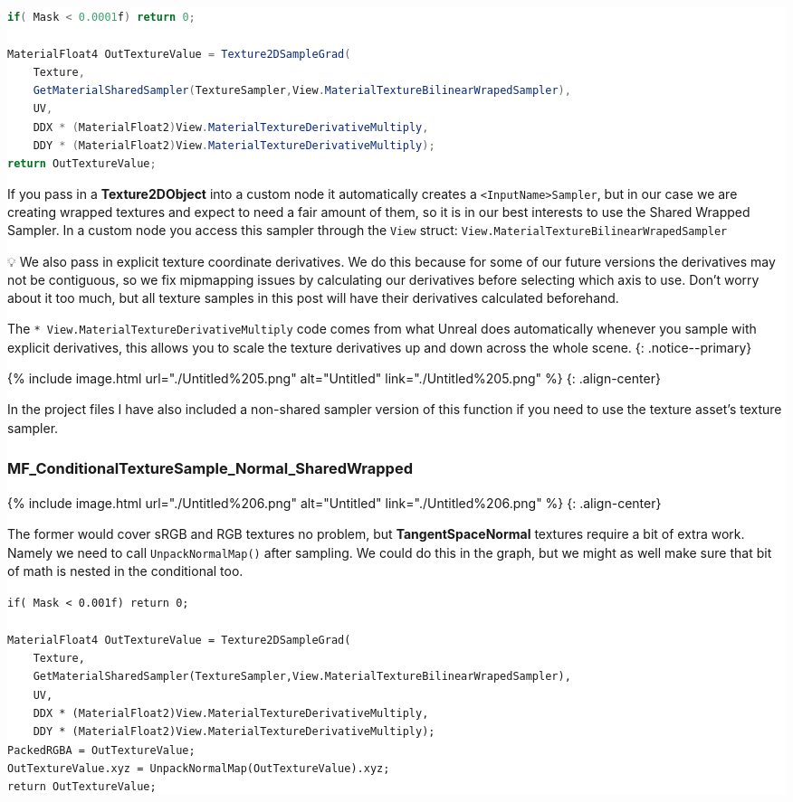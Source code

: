 ```glsl
if( Mask < 0.0001f) return 0;

MaterialFloat4 OutTextureValue = Texture2DSampleGrad(
    Texture,
    GetMaterialSharedSampler(TextureSampler,View.MaterialTextureBilinearWrapedSampler),
    UV,
    DDX * (MaterialFloat2)View.MaterialTextureDerivativeMultiply,
    DDY * (MaterialFloat2)View.MaterialTextureDerivativeMultiply);
return OutTextureValue;
```

If you pass in a **Texture2DObject** into a custom node it automatically creates a `<InputName>Sampler`, but in our case we are creating wrapped textures and expect to need a fair amount of them, so it is in our best interests to use the Shared Wrapped Sampler. In a custom node you access this sampler through the `View` struct: `View.MaterialTextureBilinearWrapedSampler`

💡 We also pass in explicit texture coordinate derivatives. We do this because for some of our future versions the derivatives may not be contiguous, so we fix mipmapping issues by calculating our derivatives before selecting which axis to use. Don’t worry about it too much, but all texture samples in this post will have their derivatives calculated beforehand.  

The `* View.MaterialTextureDerivativeMultiply` code comes from what Unreal does automatically whenever you sample with explicit derivatives, this allows you to scale the texture derivatives up and down across the whole scene.
{: .notice--primary}

{% include image.html url="./Untitled%205.png" alt="Untitled" link="./Untitled%205.png" %}
{: .align-center}

In the project files I have also included a non-shared sampler version of this function if you need to use the texture asset’s texture sampler.

### MF_&#8203;ConditionalTextureSample_&#8203;Normal_&#8203;SharedWrapped

{% include image.html url="./Untitled%206.png" alt="Untitled" link="./Untitled%206.png" %}
{: .align-center}

The former would cover sRGB and RGB textures no problem, but **TangentSpaceNormal** textures require a bit of extra work. Namely we need to call `UnpackNormalMap()` after sampling. We could do this in the graph, but we might as well make sure that bit of math is nested in the conditional too.

```hlsl
if( Mask < 0.001f) return 0;

MaterialFloat4 OutTextureValue = Texture2DSampleGrad(
    Texture,
    GetMaterialSharedSampler(TextureSampler,View.MaterialTextureBilinearWrapedSampler),
    UV,
    DDX * (MaterialFloat2)View.MaterialTextureDerivativeMultiply,
    DDY * (MaterialFloat2)View.MaterialTextureDerivativeMultiply);
PackedRGBA = OutTextureValue;
OutTextureValue.xyz = UnpackNormalMap(OutTextureValue).xyz;
return OutTextureValue;
```
